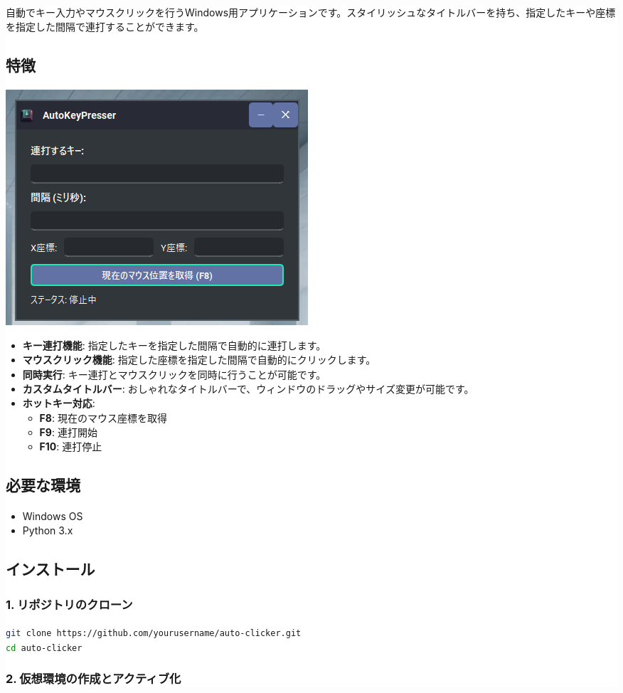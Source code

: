 </h2>

自動でキー入力やマウスクリックを行うWindows用アプリケーションです。スタイリッシュなタイトルバーを持ち、指定したキーや座標を指定した間隔で連打することができます。

</p>

## 特徴

![alt text](./docs/image.png)

- **キー連打機能**: 指定したキーを指定した間隔で自動的に連打します。
- **マウスクリック機能**: 指定した座標を指定した間隔で自動的にクリックします。
- **同時実行**: キー連打とマウスクリックを同時に行うことが可能です。
- **カスタムタイトルバー**: おしゃれなタイトルバーで、ウィンドウのドラッグやサイズ変更が可能です。
- **ホットキー対応**:
  - **F8**: 現在のマウス座標を取得
  - **F9**: 連打開始
  - **F10**: 連打停止

## 必要な環境

- Windows OS
- Python 3.x

## インストール

### 1. リポジトリのクローン

```bash
git clone https://github.com/yourusername/auto-clicker.git
cd auto-clicker
```

### 2. 仮想環境の作成とアクティブ化
